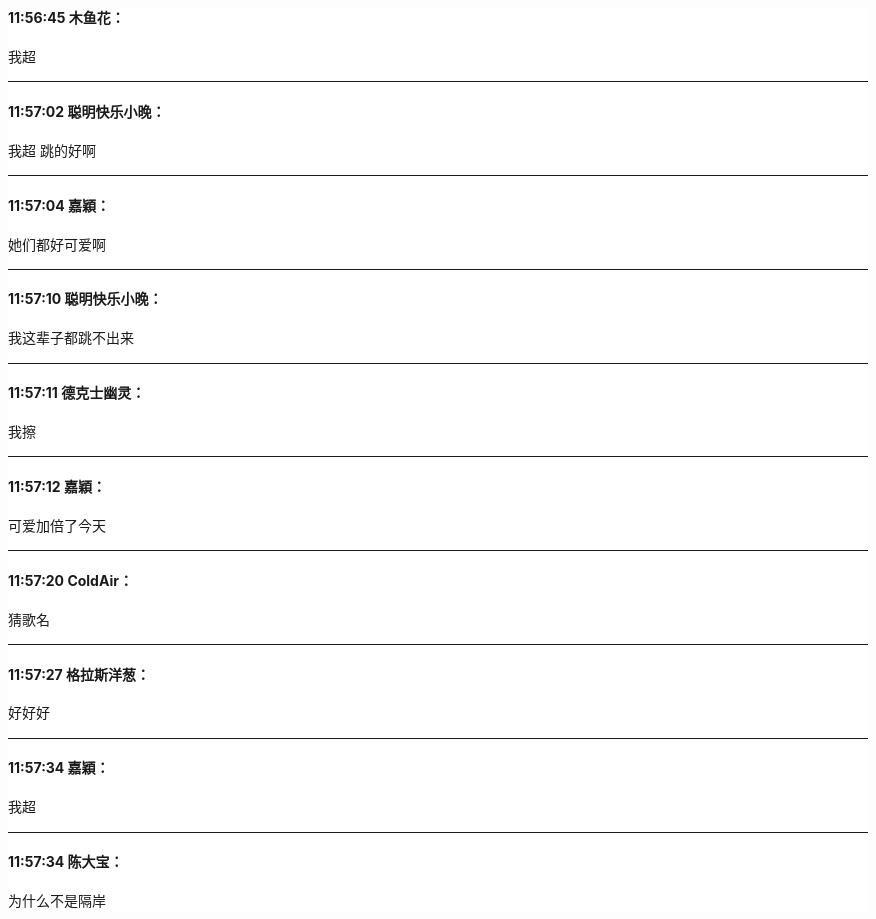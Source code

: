 #### 11:56:45  木鱼花：

我超

*****

#### 11:57:02  聪明快乐小晚：

我超 跳的好啊

*****

#### 11:57:04  嘉穎：

她们都好可爱啊

*****

#### 11:57:10  聪明快乐小晚：

我这辈子都跳不出来

*****

#### 11:57:11  德克士幽灵：

我擦

*****

#### 11:57:12  嘉穎：

可爱加倍了今天

*****

#### 11:57:20  ColdAir：

猜歌名

*****

#### 11:57:27  格拉斯洋葱：

好好好

*****

#### 11:57:34  嘉穎：

我超

*****

#### 11:57:34  陈大宝：

为什么不是隔岸
